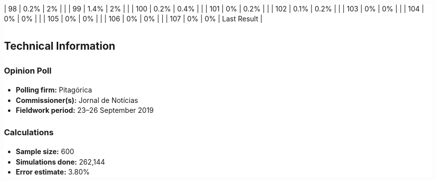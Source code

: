 | 98 | 0.2% | 2% |  |
| 99 | 1.4% | 2% |  |
| 100 | 0.2% | 0.4% |  |
| 101 | 0% | 0.2% |  |
| 102 | 0.1% | 0.2% |  |
| 103 | 0% | 0% |  |
| 104 | 0% | 0% |  |
| 105 | 0% | 0% |  |
| 106 | 0% | 0% |  |
| 107 | 0% | 0% | Last Result |


## Technical Information

### Opinion Poll

+ **Polling firm:** Pitagórica
+ **Commissioner(s):** Jornal de Notícias
+ **Fieldwork period:** 23–26 September 2019

### Calculations

+ **Sample size:** 600
+ **Simulations done:** 262,144
+ **Error estimate:** 3.80%

